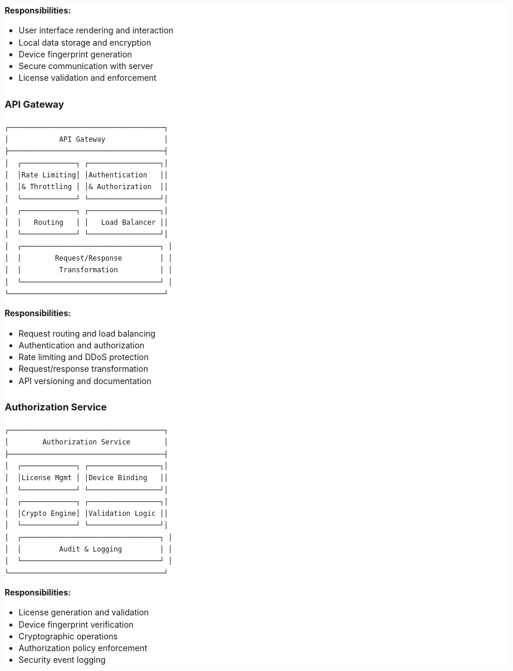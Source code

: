 **Responsibilities:**
- User interface rendering and interaction
- Local data storage and encryption
- Device fingerprint generation
- Secure communication with server
- License validation and enforcement

### API Gateway
```
┌─────────────────────────────────────┐
│            API Gateway              │
├─────────────────────────────────────┤
│  ┌─────────────┐ ┌─────────────────┐│
│  │Rate Limiting│ │Authentication   ││
│  │& Throttling │ │& Authorization  ││
│  └─────────────┘ └─────────────────┘│
│  ┌─────────────┐ ┌─────────────────┐│
│  │   Routing   │ │   Load Balancer ││
│  └─────────────┘ └─────────────────┘│
│  ┌─────────────────────────────────┐ │
│  │        Request/Response         │ │
│  │         Transformation          │ │
│  └─────────────────────────────────┘ │
└─────────────────────────────────────┘
```

**Responsibilities:**
- Request routing and load balancing
- Authentication and authorization
- Rate limiting and DDoS protection
- Request/response transformation
- API versioning and documentation

### Authorization Service
```
┌─────────────────────────────────────┐
│        Authorization Service        │
├─────────────────────────────────────┤
│  ┌─────────────┐ ┌─────────────────┐│
│  │License Mgmt │ │Device Binding   ││
│  └─────────────┘ └─────────────────┘│
│  ┌─────────────┐ ┌─────────────────┐│
│  │Crypto Engine│ │Validation Logic ││
│  └─────────────┘ └─────────────────┘│
│  ┌─────────────────────────────────┐ │
│  │         Audit & Logging         │ │
│  └─────────────────────────────────┘ │
└─────────────────────────────────────┘
```

**Responsibilities:**
- License generation and validation
- Device fingerprint verification
- Cryptographic operations
- Authorization policy enforcement
- Security event logging
